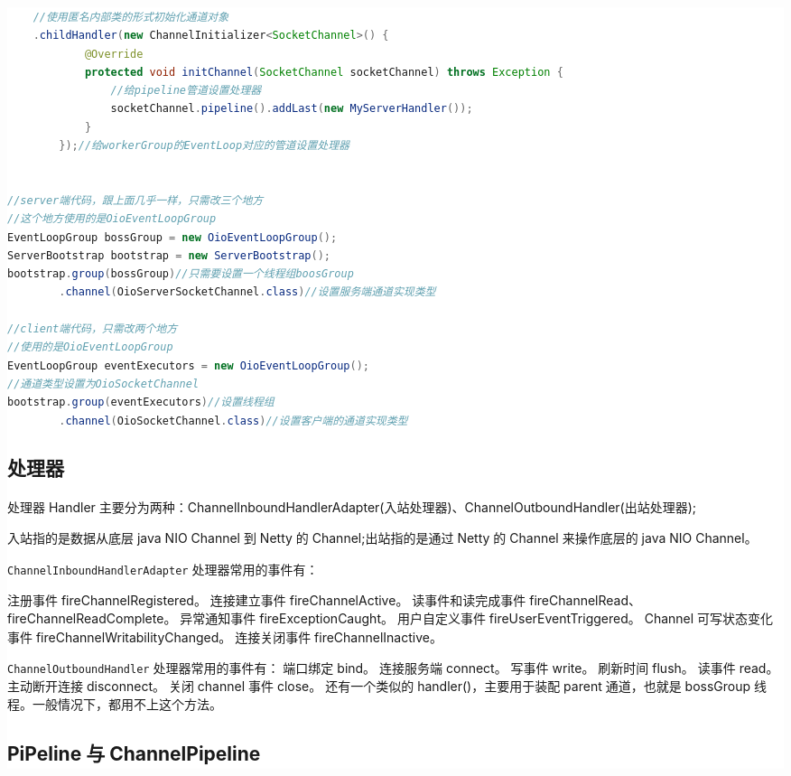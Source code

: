 ```Java
    //使用匿名内部类的形式初始化通道对象
    .childHandler(new ChannelInitializer<SocketChannel>() {
            @Override
            protected void initChannel(SocketChannel socketChannel) throws Exception {
                //给pipeline管道设置处理器
                socketChannel.pipeline().addLast(new MyServerHandler());
            }
        });//给workerGroup的EventLoop对应的管道设置处理器


//server端代码，跟上面几乎一样，只需改三个地方
//这个地方使用的是OioEventLoopGroup
EventLoopGroup bossGroup = new OioEventLoopGroup();
ServerBootstrap bootstrap = new ServerBootstrap();
bootstrap.group(bossGroup)//只需要设置一个线程组boosGroup
        .channel(OioServerSocketChannel.class)//设置服务端通道实现类型

//client端代码，只需改两个地方
//使用的是OioEventLoopGroup
EventLoopGroup eventExecutors = new OioEventLoopGroup();
//通道类型设置为OioSocketChannel
bootstrap.group(eventExecutors)//设置线程组
        .channel(OioSocketChannel.class)//设置客户端的通道实现类型
```

## 处理器

处理器 Handler 主要分为两种：ChannelInboundHandlerAdapter(入站处理器)、ChannelOutboundHandler(出站处理器);

入站指的是数据从底层 java NIO Channel 到 Netty 的 Channel;出站指的是通过 Netty 的 Channel 来操作底层的 java NIO Channel。

`ChannelInboundHandlerAdapter` 处理器常用的事件有：

注册事件 fireChannelRegistered。
连接建立事件 fireChannelActive。
读事件和读完成事件 fireChannelRead、fireChannelReadComplete。
异常通知事件 fireExceptionCaught。
用户自定义事件 fireUserEventTriggered。
Channel 可写状态变化事件 fireChannelWritabilityChanged。
连接关闭事件 fireChannelInactive。

`ChannelOutboundHandler` 处理器常用的事件有：
端口绑定 bind。
连接服务端 connect。
写事件 write。
刷新时间 flush。
读事件 read。
主动断开连接 disconnect。
关闭 channel 事件 close。
还有一个类似的 handler()，主要用于装配 parent 通道，也就是 bossGroup 线程。一般情况下，都用不上这个方法。

## PiPeline 与 ChannelPipeline
